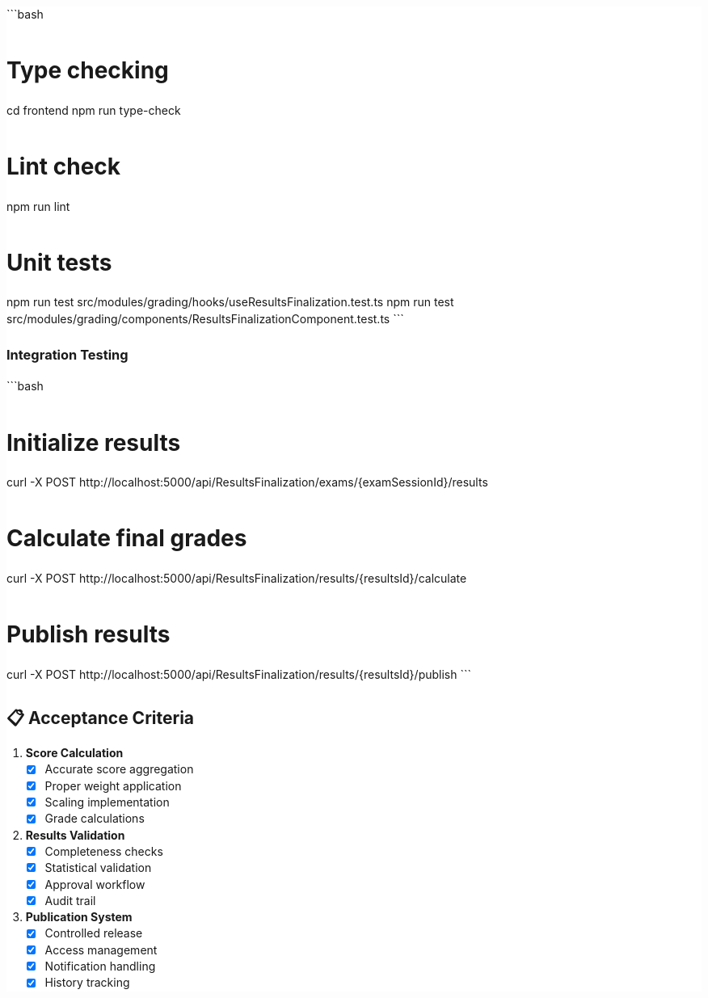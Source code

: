 \`\`\`bash
# Type checking
cd frontend
npm run type-check

# Lint check
npm run lint

# Unit tests
npm run test src/modules/grading/hooks/useResultsFinalization.test.ts
npm run test src/modules/grading/components/ResultsFinalizationComponent.test.ts
\`\`\`

### Integration Testing

\`\`\`bash
# Initialize results
curl -X POST http://localhost:5000/api/ResultsFinalization/exams/{examSessionId}/results

# Calculate final grades
curl -X POST http://localhost:5000/api/ResultsFinalization/results/{resultsId}/calculate

# Publish results
curl -X POST http://localhost:5000/api/ResultsFinalization/results/{resultsId}/publish
\`\`\`

## 📋 Acceptance Criteria

1. **Score Calculation**
   - [x] Accurate score aggregation
   - [x] Proper weight application
   - [x] Scaling implementation
   - [x] Grade calculations

2. **Results Validation**
   - [x] Completeness checks
   - [x] Statistical validation
   - [x] Approval workflow
   - [x] Audit trail

3. **Publication System**
   - [x] Controlled release
   - [x] Access management
   - [x] Notification handling
   - [x] History tracking
